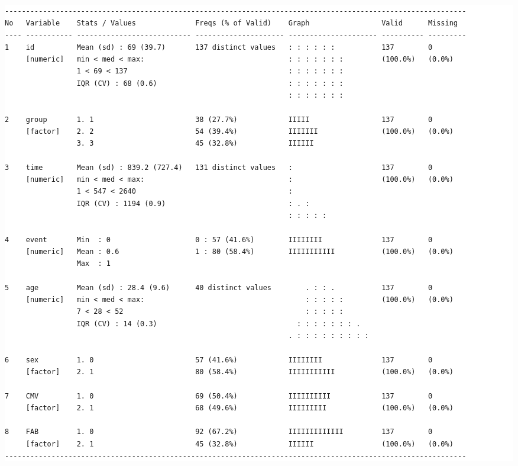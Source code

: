     -------------------------------------------------------------------------------------------------------------
    No   Variable    Stats / Values              Freqs (% of Valid)    Graph                 Valid      Missing  
    ---- ----------- --------------------------- --------------------- --------------------- ---------- ---------
    1    id          Mean (sd) : 69 (39.7)       137 distinct values   : : : : : :           137        0        
         [numeric]   min < med < max:                                  : : : : : : :         (100.0%)   (0.0%)   
                     1 < 69 < 137                                      : : : : : : :                             
                     IQR (CV) : 68 (0.6)                               : : : : : : :                             
                                                                       : : : : : : :                             

    2    group       1. 1                        38 (27.7%)            IIIII                 137        0        
         [factor]    2. 2                        54 (39.4%)            IIIIIII               (100.0%)   (0.0%)   
                     3. 3                        45 (32.8%)            IIIIII                                    

    3    time        Mean (sd) : 839.2 (727.4)   131 distinct values   :                     137        0        
         [numeric]   min < med < max:                                  :                     (100.0%)   (0.0%)   
                     1 < 547 < 2640                                    :                                         
                     IQR (CV) : 1194 (0.9)                             : . :                                     
                                                                       : : : : :                                 

    4    event       Min  : 0                    0 : 57 (41.6%)        IIIIIIII              137        0        
         [numeric]   Mean : 0.6                  1 : 80 (58.4%)        IIIIIIIIIII           (100.0%)   (0.0%)   
                     Max  : 1                                                                                    

    5    age         Mean (sd) : 28.4 (9.6)      40 distinct values        . : : .           137        0        
         [numeric]   min < med < max:                                      : : : : :         (100.0%)   (0.0%)   
                     7 < 28 < 52                                           : : : : :                             
                     IQR (CV) : 14 (0.3)                                 : : : : : : : .                         
                                                                       . : : : : : : : : :                       

    6    sex         1. 0                        57 (41.6%)            IIIIIIII              137        0        
         [factor]    2. 1                        80 (58.4%)            IIIIIIIIIII           (100.0%)   (0.0%)   

    7    CMV         1. 0                        69 (50.4%)            IIIIIIIIII            137        0        
         [factor]    2. 1                        68 (49.6%)            IIIIIIIII             (100.0%)   (0.0%)   

    8    FAB         1. 0                        92 (67.2%)            IIIIIIIIIIIII         137        0        
         [factor]    2. 1                        45 (32.8%)            IIIIII                (100.0%)   (0.0%)   
    -------------------------------------------------------------------------------------------------------------
